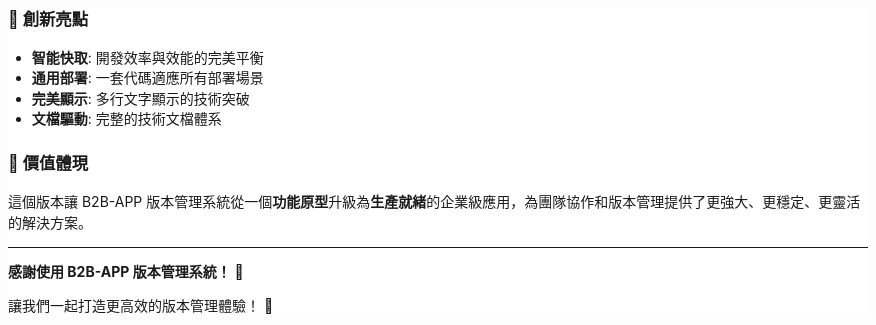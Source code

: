 ### 🚀 **創新亮點**
- **智能快取**: 開發效率與效能的完美平衡
- **通用部署**: 一套代碼適應所有部署場景
- **完美顯示**: 多行文字顯示的技術突破
- **文檔驅動**: 完整的技術文檔體系

### 🎯 **價值體現**
這個版本讓 B2B-APP 版本管理系統從一個**功能原型**升級為**生產就緒**的企業級應用，為團隊協作和版本管理提供了更強大、更穩定、更靈活的解決方案。

---

**感謝使用 B2B-APP 版本管理系統！** 🙏

讓我們一起打造更高效的版本管理體驗！ 🚀
